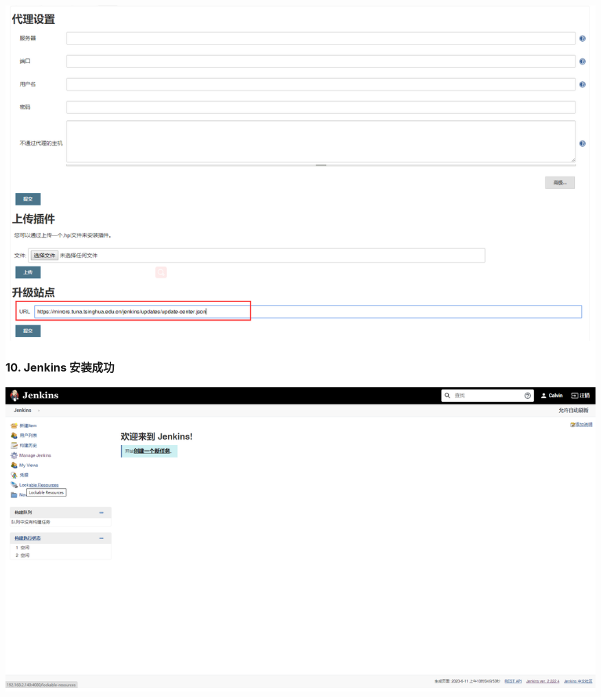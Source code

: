<img src="../../../../statics/images/jenkins/jenkins_plug_advanced_setting.png" style="zoom:100%;" />



### 10. Jenkins 安装成功

<img src="../../../../statics/images/jenkins/jenkins_install_success.png" style="zoom:100%;" />
